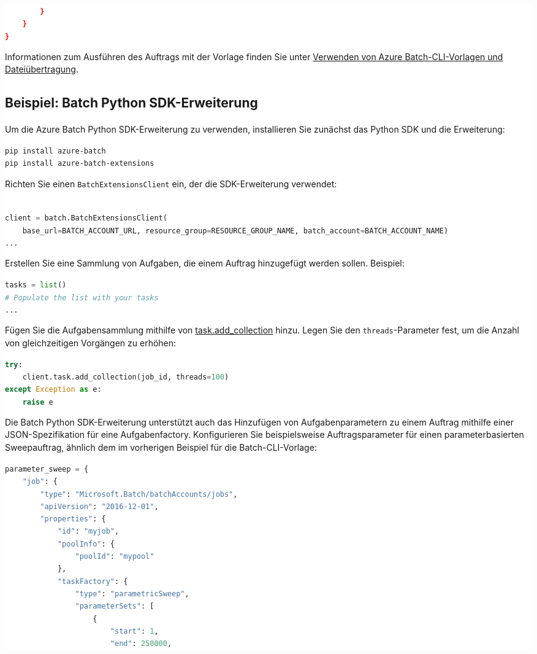 ```json
        }
    }
}
```
Informationen zum Ausführen des Auftrags mit der Vorlage finden Sie unter [Verwenden von Azure Batch-CLI-Vorlagen und Dateiübertragung](batch-cli-templates.md).

## <a name="example-batch-python-sdk-extension"></a>Beispiel: Batch Python SDK-Erweiterung

Um die Azure Batch Python SDK-Erweiterung zu verwenden, installieren Sie zunächst das Python SDK und die Erweiterung:

```
pip install azure-batch
pip install azure-batch-extensions
```

Richten Sie einen `BatchExtensionsClient` ein, der die SDK-Erweiterung verwendet:

```python

client = batch.BatchExtensionsClient(
    base_url=BATCH_ACCOUNT_URL, resource_group=RESOURCE_GROUP_NAME, batch_account=BATCH_ACCOUNT_NAME)
...
```

Erstellen Sie eine Sammlung von Aufgaben, die einem Auftrag hinzugefügt werden sollen. Beispiel:


```python
tasks = list()
# Populate the list with your tasks
...
```

Fügen Sie die Aufgabensammlung mithilfe von [task.add_collection](/python/api/azure-batch/azure.batch.operations.TaskOperations) hinzu. Legen Sie den `threads`-Parameter fest, um die Anzahl von gleichzeitigen Vorgängen zu erhöhen:

```python
try:
    client.task.add_collection(job_id, threads=100)
except Exception as e:
    raise e
```

Die Batch Python SDK-Erweiterung unterstützt auch das Hinzufügen von Aufgabenparametern zu einem Auftrag mithilfe einer JSON-Spezifikation für eine Aufgabenfactory. Konfigurieren Sie beispielsweise Auftragsparameter für einen parameterbasierten Sweepauftrag, ähnlich dem im vorherigen Beispiel für die Batch-CLI-Vorlage:

```python
parameter_sweep = {
    "job": {
        "type": "Microsoft.Batch/batchAccounts/jobs",
        "apiVersion": "2016-12-01",
        "properties": {
            "id": "myjob",
            "poolInfo": {
                "poolId": "mypool"
            },
            "taskFactory": {
                "type": "parametricSweep",
                "parameterSets": [
                    {
                        "start": 1,
                        "end": 250000,
```